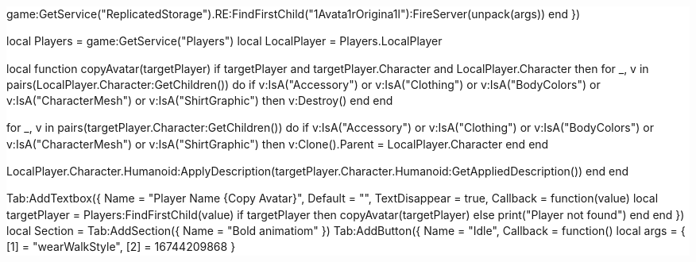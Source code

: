 game:GetService("ReplicatedStorage").RE:FindFirstChild("1Avata1rOrigina1l"):FireServer(unpack(args))
end
})


local Players = game:GetService("Players")
local LocalPlayer = Players.LocalPlayer

local function copyAvatar(targetPlayer)
if targetPlayer and targetPlayer.Character and LocalPlayer.Character then
for _, v in pairs(LocalPlayer.Character:GetChildren()) do
if v:IsA("Accessory") or v:IsA("Clothing") or v:IsA("BodyColors") or v:IsA("CharacterMesh") or v:IsA("ShirtGraphic") then
v:Destroy()
end
end

for _, v in pairs(targetPlayer.Character:GetChildren()) do
if v:IsA("Accessory") or v:IsA("Clothing") or v:IsA("BodyColors") or v:IsA("CharacterMesh") or v:IsA("ShirtGraphic") then
v:Clone().Parent = LocalPlayer.Character
end
end

LocalPlayer.Character.Humanoid:ApplyDescription(targetPlayer.Character.Humanoid:GetAppliedDescription())
end
end

Tab:AddTextbox({
Name = "Player Name {Copy Avatar}",
Default = "",
TextDisappear = true,
Callback = function(value)
local targetPlayer = Players:FindFirstChild(value)
if targetPlayer then
copyAvatar(targetPlayer)
else
print("Player not found")
end
end
})
local Section = Tab:AddSection({
    Name = "Bold animatiom"
})
Tab:AddButton({
	Name = "Idle",
	Callback = function()
      		local args = {
    [1] = "wearWalkStyle",
    [2] = 16744209868
}
